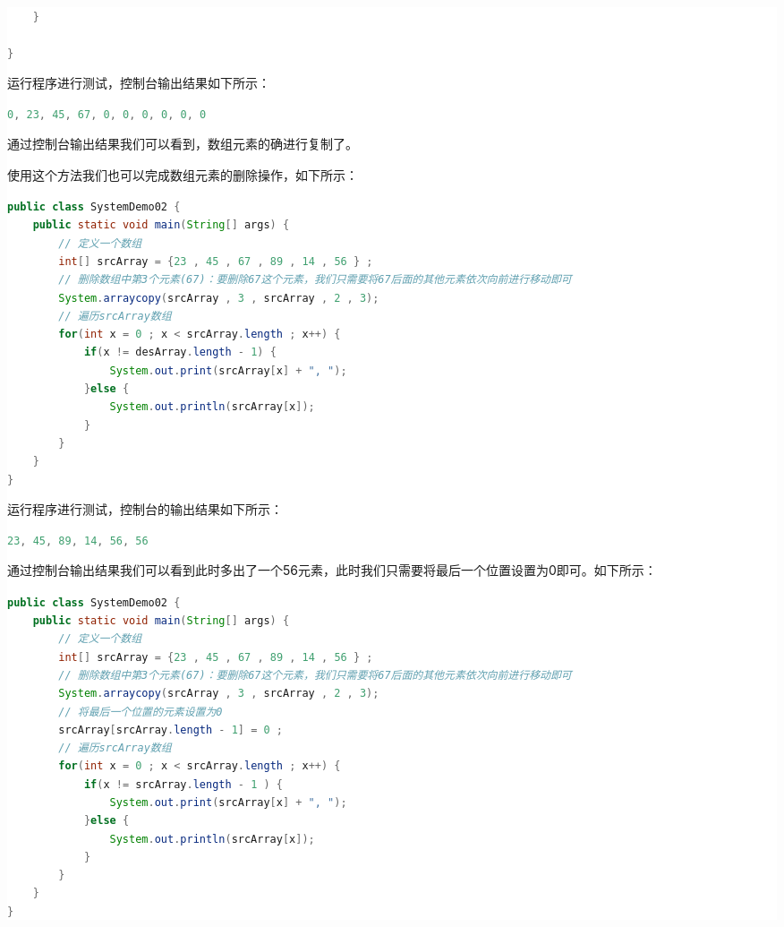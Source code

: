 ```java
    }

}
```

运行程序进行测试，控制台输出结果如下所示：

```java
0, 23, 45, 67, 0, 0, 0, 0, 0, 0
```

通过控制台输出结果我们可以看到，数组元素的确进行复制了。

使用这个方法我们也可以完成数组元素的删除操作，如下所示：

```java
public class SystemDemo02 {
    public static void main(String[] args) {
        // 定义一个数组
        int[] srcArray = {23 , 45 , 67 , 89 , 14 , 56 } ;
        // 删除数组中第3个元素(67)：要删除67这个元素，我们只需要将67后面的其他元素依次向前进行移动即可
        System.arraycopy(srcArray , 3 , srcArray , 2 , 3);
        // 遍历srcArray数组
        for(int x = 0 ; x < srcArray.length ; x++) {
            if(x != desArray.length - 1) {
                System.out.print(srcArray[x] + ", ");
            }else {
                System.out.println(srcArray[x]);
            }
        }
    }
}
```

运行程序进行测试，控制台的输出结果如下所示：

```java
23, 45, 89, 14, 56, 56 
```

通过控制台输出结果我们可以看到此时多出了一个56元素，此时我们只需要将最后一个位置设置为0即可。如下所示：

```java
public class SystemDemo02 {
    public static void main(String[] args) {
        // 定义一个数组
        int[] srcArray = {23 , 45 , 67 , 89 , 14 , 56 } ;
        // 删除数组中第3个元素(67)：要删除67这个元素，我们只需要将67后面的其他元素依次向前进行移动即可
        System.arraycopy(srcArray , 3 , srcArray , 2 , 3);
        // 将最后一个位置的元素设置为0
        srcArray[srcArray.length - 1] = 0 ;
        // 遍历srcArray数组
        for(int x = 0 ; x < srcArray.length ; x++) {
            if(x != srcArray.length - 1 ) {
                System.out.print(srcArray[x] + ", ");
            }else {
                System.out.println(srcArray[x]);
            }
        }
    }
}
```
